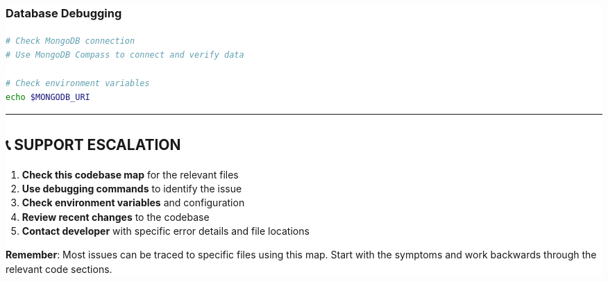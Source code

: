 ### **Database Debugging**
```bash
# Check MongoDB connection
# Use MongoDB Compass to connect and verify data

# Check environment variables
echo $MONGODB_URI
```

---

## 📞 SUPPORT ESCALATION

1. **Check this codebase map** for the relevant files
2. **Use debugging commands** to identify the issue
3. **Check environment variables** and configuration
4. **Review recent changes** to the codebase
5. **Contact developer** with specific error details and file locations

**Remember**: Most issues can be traced to specific files using this map. Start with the symptoms and work backwards through the relevant code sections. 